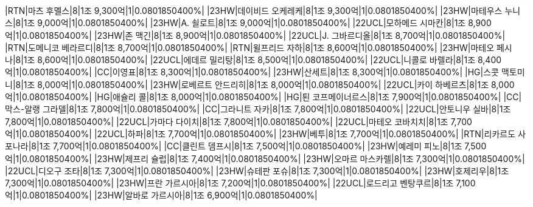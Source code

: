 |RTN|마츠 후멜스|8|1조 9,300억|1|0.0801850400%|
|23HW|데이비드 오케레케|8|1조 9,300억|1|0.0801850400%|
|23HW|마테우스 누니스|8|1조 9,000억|1|0.0801850400%|
|23HW|A. 쇨로트|8|1조 9,000억|1|0.0801850400%|
|22UCL|모하메드 시마칸|8|1조 8,900억|1|0.0801850400%|
|23HW|존 맥긴|8|1조 8,900억|1|0.0801850400%|
|22UCL|J. 그바르디올|8|1조 8,700억|1|0.0801850400%|
|RTN|도메니코 베라르디|8|1조 8,700억|1|0.0801850400%|
|RTN|윌프리드 자하|8|1조 8,600억|1|0.0801850400%|
|23HW|마테오 페시나|8|1조 8,600억|1|0.0801850400%|
|22UCL|에데르 밀리탕|8|1조 8,500억|1|0.0801850400%|
|22UCL|니콜로 바렐라|8|1조 8,400억|1|0.0801850400%|
|CC|이영표|8|1조 8,300억|1|0.0801850400%|
|23HW|산세트|8|1조 8,300억|1|0.0801850400%|
|HG|스콧 맥토미니|8|1조 8,000억|1|0.0801850400%|
|23HW|로베르트 안드리히|8|1조 8,000억|1|0.0801850400%|
|22UCL|카이 하베르츠|8|1조 8,000억|1|0.0801850400%|
|HG|애슐리 콜|8|1조 8,000억|1|0.0801850400%|
|HG|퇸 코프메이너르스|8|1조 7,900억|1|0.0801850400%|
|CC|막스-알랭 그라델|8|1조 7,800억|1|0.0801850400%|
|CC|그라니트 자카|8|1조 7,800억|1|0.0801850400%|
|22UCL|안토니우 실바|8|1조 7,800억|1|0.0801850400%|
|22UCL|가마다 다이치|8|1조 7,800억|1|0.0801850400%|
|22UCL|마테오 코바치치|8|1조 7,700억|1|0.0801850400%|
|22UCL|하파|8|1조 7,700억|1|0.0801850400%|
|23HW|베투|8|1조 7,700억|1|0.0801850400%|
|RTN|리카르도 사포나라|8|1조 7,700억|1|0.0801850400%|
|CC|클린트 뎀프시|8|1조 7,500억|1|0.0801850400%|
|23HW|예레미 피노|8|1조 7,500억|1|0.0801850400%|
|23HW|제프리 슐럽|8|1조 7,400억|1|0.0801850400%|
|23HW|오마르 마스카렐|8|1조 7,300억|1|0.0801850400%|
|22UCL|디오구 조타|8|1조 7,300억|1|0.0801850400%|
|23HW|슈테판 포슈|8|1조 7,300억|1|0.0801850400%|
|23HW|호제리우|8|1조 7,300억|1|0.0801850400%|
|23HW|프란 가르시아|8|1조 7,200억|1|0.0801850400%|
|22UCL|로드리고 벤탕쿠르|8|1조 7,100억|1|0.0801850400%|
|23HW|알바로 가르시아|8|1조 6,900억|1|0.0801850400%|